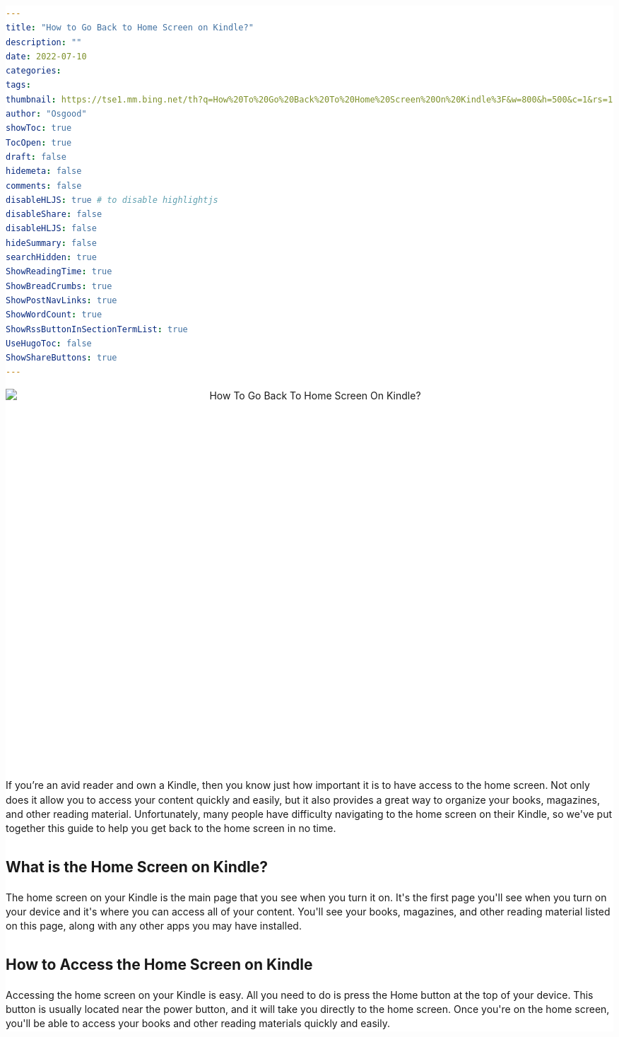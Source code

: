 ```yaml
---
title: "How to Go Back to Home Screen on Kindle?"
description: ""
date: 2022-07-10
categories: 
tags: 
thumbnail: https://tse1.mm.bing.net/th?q=How%20To%20Go%20Back%20To%20Home%20Screen%20On%20Kindle%3F&w=800&h=500&c=1&rs=1
author: "Osgood"
showToc: true
TocOpen: true
draft: false
hidemeta: false
comments: false
disableHLJS: true # to disable highlightjs
disableShare: false
disableHLJS: false
hideSummary: false
searchHidden: true
ShowReadingTime: true
ShowBreadCrumbs: true
ShowPostNavLinks: true
ShowWordCount: true
ShowRssButtonInSectionTermList: true
UseHugoToc: false
ShowShareButtons: true
---
```


<center>
	<img src="https://tse1.mm.bing.net/th?q=How%20To%20Go%20Back%20To%20Home%20Screen%20On%20Kindle%3F&w=800&h=500&c=1&rs=1" alt="How To Go Back To Home Screen On Kindle?" width="800" height="500" style="display: block; width: 100%; height: auto">
</center>

<p>If you’re an avid reader and own a Kindle, then you know just how important it is to have access to the home screen. Not only does it allow you to access your content quickly and easily, but it also provides a great way to organize your books, magazines, and other reading material. Unfortunately, many people have difficulty navigating to the home screen on their Kindle, so we've put together this guide to help you get back to the home screen in no time.</p>

<h2>What is the Home Screen on Kindle?</h2>

<p>The home screen on your Kindle is the main page that you see when you turn it on. It's the first page you'll see when you turn on your device and it's where you can access all of your content. You'll see your books, magazines, and other reading material listed on this page, along with any other apps you may have installed.</p>

<h2>How to Access the Home Screen on Kindle</h2>

<p>Accessing the home screen on your Kindle is easy. All you need to do is press the Home button at the top of your device. This button is usually located near the power button, and it will take you directly to the home screen. Once you're on the home screen, you'll be able to access your books and other reading materials quickly and easily.</p>
